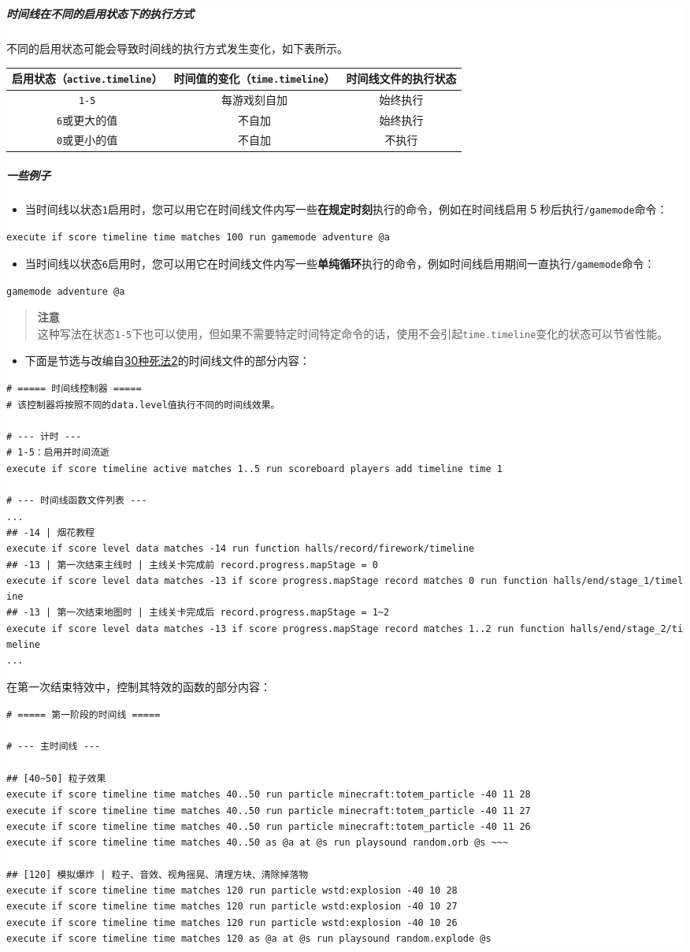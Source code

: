 ##### 时间线在不同的启用状态下的执行方式

不同的启用状态可能会导致时间线的执行方式发生变化，如下表所示。

| 启用状态（`active.timeline`） | 时间值的变化（`time.timeline`） | 时间线文件的执行状态 |
| :---: | :---: | :---: |
| `1-5` | 每游戏刻自加 | 始终执行 |
| `6`或更大的值 | 不自加 | 始终执行 |
| `0`或更小的值 | 不自加 | 不执行 |

##### 一些例子

* 当时间线以状态`1`启用时，您可以用它在时间线文件内写一些**在规定时刻**执行的命令，例如在时间线启用 5 秒后执行`/gamemode`命令：

```text
execute if score timeline time matches 100 run gamemode adventure @a
```

* 当时间线以状态`6`启用时，您可以用它在时间线文件内写一些**单纯循环**执行的命令，例如时间线启用期间一直执行`/gamemode`命令：

```text
gamemode adventure @a
```

> **注意**  
  这种写法在状态`1-5`下也可以使用，但如果不需要特定时间特定命令的话，使用不会引起`time.timeline`变化的状态可以节省性能。

* 下面是节选与改编自[30种死法2](../completed/30_ways_to_die_2/homepage.md)的时间线文件的部分内容：

```text
# ===== 时间线控制器 =====
# 该控制器将按照不同的data.level值执行不同的时间线效果。

# --- 计时 ---
# 1-5：启用并时间流逝
execute if score timeline active matches 1..5 run scoreboard players add timeline time 1

# --- 时间线函数文件列表 ---
...
## -14 | 烟花教程
execute if score level data matches -14 run function halls/record/firework/timeline
## -13 | 第一次结束主线时 | 主线关卡完成前 record.progress.mapStage = 0
execute if score level data matches -13 if score progress.mapStage record matches 0 run function halls/end/stage_1/timeline
## -13 | 第一次结束地图时 | 主线关卡完成后 record.progress.mapStage = 1~2
execute if score level data matches -13 if score progress.mapStage record matches 1..2 run function halls/end/stage_2/timeline
...
```

在第一次结束特效中，控制其特效的函数的部分内容：

```text
# ===== 第一阶段的时间线 =====

# --- 主时间线 ---

## [40~50] 粒子效果
execute if score timeline time matches 40..50 run particle minecraft:totem_particle -40 11 28
execute if score timeline time matches 40..50 run particle minecraft:totem_particle -40 11 27
execute if score timeline time matches 40..50 run particle minecraft:totem_particle -40 11 26
execute if score timeline time matches 40..50 as @a at @s run playsound random.orb @s ~~~

## [120] 模拟爆炸 | 粒子、音效、视角摇晃、清理方块、清除掉落物
execute if score timeline time matches 120 run particle wstd:explosion -40 10 28
execute if score timeline time matches 120 run particle wstd:explosion -40 10 27
execute if score timeline time matches 120 run particle wstd:explosion -40 10 26
execute if score timeline time matches 120 as @a at @s run playsound random.explode @s
```